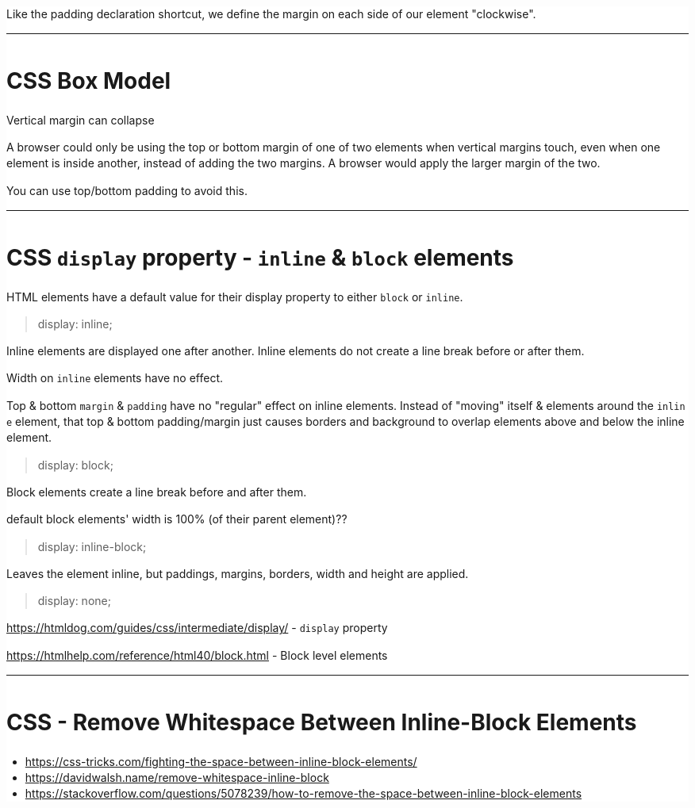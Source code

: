 Like the padding declaration shortcut, we define the margin on each side of our element "clockwise".

-------------------------------------------------------

# CSS Box Model

Vertical margin can collapse

A browser could only be using the top or bottom margin of one of two elements when vertical margins touch, even when one element is inside another, instead of adding the two margins. A browser would apply the larger margin of the two.

You can use top/bottom padding to avoid this.

-------------------------------------------------------

# CSS `display` property - `inline` & `block` elements

HTML elements have a default value for their display property to either `block` or `inline`.

> display: inline;

Inline elements are displayed one after another. Inline elements do not create a line break before or after them.

Width on `inline` elements have no effect.

Top & bottom `margin` & `padding` have no "regular" effect on inline elements. Instead of "moving" itself & elements around the `inline` element, that top & bottom padding/margin just causes borders and background to overlap elements above and below the inline element.

> display: block;

Block elements create a line break before and after them.

default block elements' width is 100% (of their parent element)??

> display: inline-block;

Leaves the element inline, but paddings, margins, borders, width and height are applied.

> display: none;

https://htmldog.com/guides/css/intermediate/display/ - `display` property

https://htmlhelp.com/reference/html40/block.html - Block level elements

-------------------------------------------------------

# CSS - Remove Whitespace Between Inline-Block Elements

 - https://css-tricks.com/fighting-the-space-between-inline-block-elements/
 - https://davidwalsh.name/remove-whitespace-inline-block
 - https://stackoverflow.com/questions/5078239/how-to-remove-the-space-between-inline-block-elements
